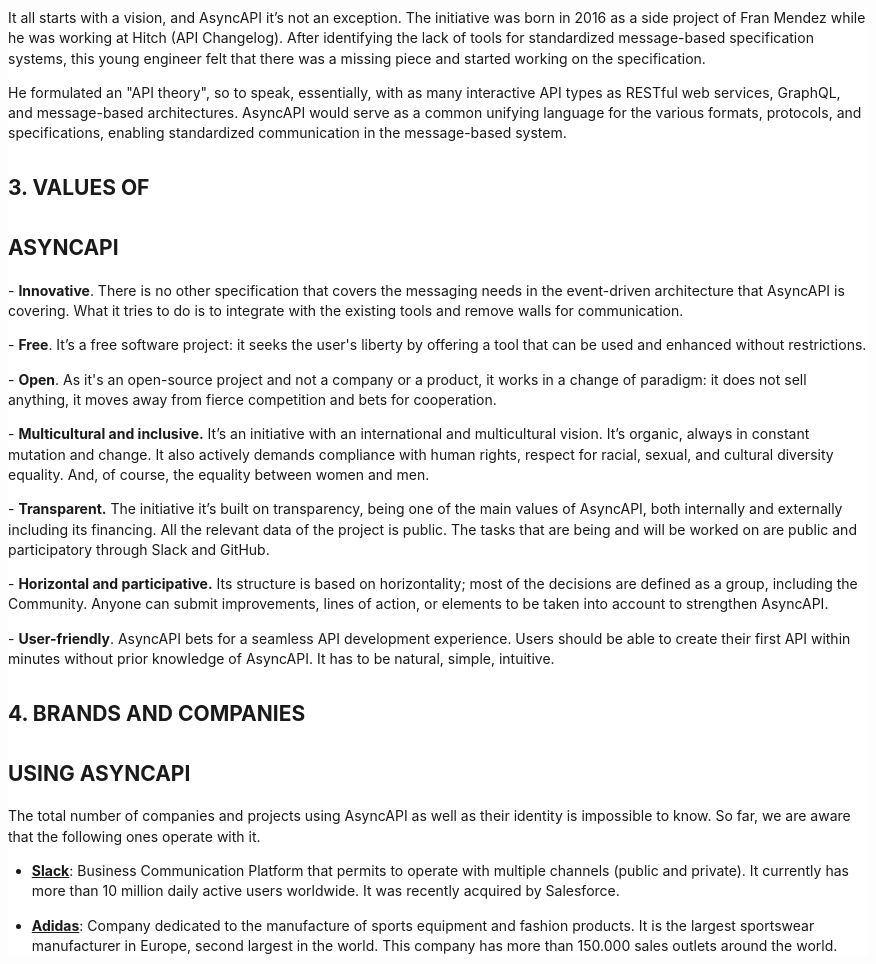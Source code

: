 It all starts with a vision, and AsyncAPI it’s not an exception. The initiative was born in 2016 as a side project of Fran Mendez while he was working at Hitch (API Changelog). After identifying the lack of tools for standardized message-based specification systems, this young engineer felt that there was a missing piece and started working on the specification.

He formulated an "API theory", so to speak, essentially, with as many interactive API types as RESTful web services, GraphQL, and message-based architectures. AsyncAPI would serve as a common unifying language for the various formats, protocols, and specifications, enabling standardized communication in the message-based system.

## **3. VALUES OF** 
## **ASYNCAPI** 
\- **Innovative**. There is no other specification that covers the messaging needs in the event-driven architecture that AsyncAPI is covering. What it tries to do is to integrate with the existing tools and remove walls for communication. 

\- **Free**. It’s a free software project: it seeks the user's liberty by offering a tool that can be used and enhanced without restrictions. 

\- **Open**. As it's an open-source project and not a company or a product, it works in a change of paradigm: it does not sell anything, it moves away from fierce competition and bets for cooperation. 

\- **Multicultural and inclusive.** It’s an initiative with an international and multicultural vision. It’s organic, always in constant mutation and change. It also actively demands compliance with human rights, respect for racial, sexual, and cultural diversity equality. And, of course, the equality between women and men.

\- **Transparent.** The initiative it’s built on transparency, being one of the main values of AsyncAPI, both internally and externally including its financing. All the relevant data of the project is public. The tasks that are being and will be worked on are public and participatory through Slack and GitHub. 

\- **Horizontal and participative.** Its structure is based on horizontality; most of the decisions are defined as a group, including the Community. Anyone can submit improvements, lines of action, or elements to be taken into account to strengthen AsyncAPI.

\- **User-friendly**. AsyncAPI bets for a seamless API development experience.  Users should be able to create their first API within minutes without prior knowledge of AsyncAPI. It has to be natural, simple, intuitive. 
## **4. BRANDS AND COMPANIES** 
## **USING ASYNCAPI**

The total number of companies and projects using AsyncAPI as well as their identity is impossible to know. So far, we are aware that the following ones operate with it.

- [**Slack**](https://slack.com/signin): Business Communication Platform that permits to operate with multiple channels (public and private). It currently has more than 10 million daily active users worldwide. It was recently acquired by Salesforce.

- [**Adidas**](https://www.adidas.com/us): Company dedicated to the manufacture of sports equipment and fashion products. It is the largest sportswear manufacturer in Europe, second largest in the world. This company has more than 150.000 sales outlets around the world.
